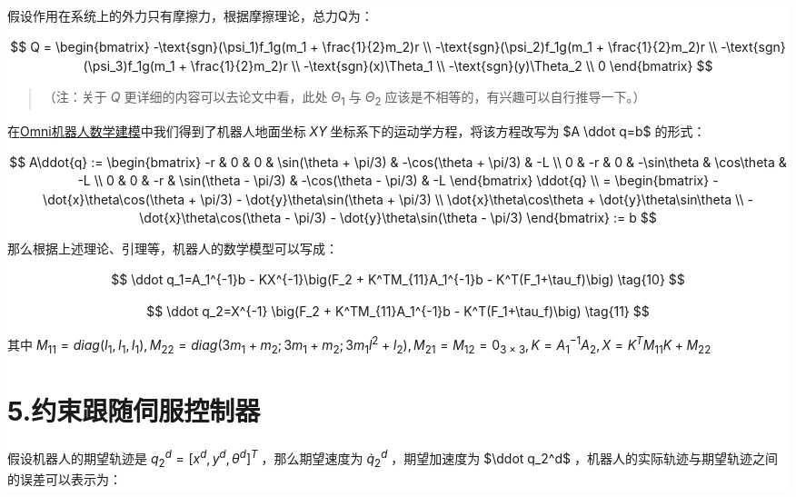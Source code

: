 假设作用在系统上的外力只有摩擦力，根据摩擦理论，总力Q为：

$$
Q = \begin{bmatrix}
-\text{sgn}(\psi_1)f_1g(m_1 + \frac{1}{2}m_2)r \\
-\text{sgn}(\psi_2)f_1g(m_1 + \frac{1}{2}m_2)r \\
-\text{sgn}(\psi_3)f_1g(m_1 + \frac{1}{2}m_2)r \\
-\text{sgn}(x)\Theta_1 \\
-\text{sgn}(y)\Theta_2 \\
0
\end{bmatrix}
$$

> <span data-type="text" style="background-color: var(--b3-card-error-background); color: var(--b3-card-error-color);">（注：关于 </span>$Q$<span data-type="text" style="background-color: var(--b3-card-error-background); color: var(--b3-card-error-color);"> 更详细的内容可以去论文中看，此处 </span>$\Theta_1$<span data-type="text" style="background-color: var(--b3-card-error-background); color: var(--b3-card-error-color);"> 与 </span>$\Theta_2$<span data-type="text" style="background-color: var(--b3-card-error-background); color: var(--b3-card-error-color);"> 应该是不相等的，有兴趣可以自行推导一下。）</span>

在[Omni机器人数学建模](Omni机器人数学建模.md)中我们得到了机器人地面坐标 $XY$ 坐标系下的运动学方程，将该方程改写为 $A \ddot q=b$ 的形式：

$$
A\ddot{q} := \begin{bmatrix}
-r & 0 & 0 & \sin(\theta + \pi/3) & -\cos(\theta + \pi/3) & -L \\
0 & -r & 0 & -\sin\theta & \cos\theta & -L \\
0 & 0 & -r & \sin(\theta - \pi/3) & -\cos(\theta - \pi/3) & -L
\end{bmatrix} \ddot{q} \\
= \begin{bmatrix}
-\dot{x}\theta\cos(\theta + \pi/3) - \dot{y}\theta\sin(\theta + \pi/3) \\
\dot{x}\theta\cos\theta + \dot{y}\theta\sin\theta \\
-\dot{x}\theta\cos(\theta - \pi/3) - \dot{y}\theta\sin(\theta - \pi/3)
\end{bmatrix} := b
$$

那么根据上述理论、引理等，机器人的数学模型可以写成：

$$
\ddot q_1=A_1^{-1}b - KX^{-1}\big(F_2 + K^TM_{11}A_1^{-1}b - K^T(F_1+\tau_f)\big)
\tag{10}
$$

$$
\ddot q_2=X^{-1} \big(F_2 + K^TM_{11}A_1^{-1}b - K^T(F_1+\tau_f)\big) \tag{11}
$$

其中 $M_{11}=diag(I_1,I_1,I_1),M_{22}=diag(3m_1 + m_2; 3m_1 + m_2; 3m_1l^2 + I_2),M_{21}=M_{12}=0_{3\times3},K = A_1^{-1}A_2, X = K^TM_{11}K + M_{22}$  

# 5.约束跟随伺服控制器

假设机器人的期望轨迹是 $q_2^d=[x^d,y^d,\theta^d]^T$ ，那么期望速度为 $\dot q_2^d$ ，期望加速度为 $\ddot q_2^d$ ，机器人的实际轨迹与期望轨迹之间的误差可以表示为：
